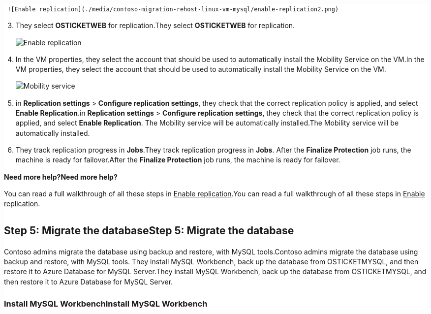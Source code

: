      ![Enable replication](./media/contoso-migration-rehost-linux-vm-mysql/enable-replication2.png)

3. <span data-ttu-id="0c498-385">They select **OSTICKETWEB** for replication.</span><span class="sxs-lookup"><span data-stu-id="0c498-385">They select **OSTICKETWEB** for replication.</span></span> 

    ![Enable replication](./media/contoso-migration-rehost-linux-vm-mysql/enable-replication3.png)

4. <span data-ttu-id="0c498-387">In the VM properties, they select the account that should be used to automatically install the Mobility Service on the VM.</span><span class="sxs-lookup"><span data-stu-id="0c498-387">In the VM properties, they select the account that should be used to automatically install the Mobility Service on the VM.</span></span>

     ![Mobility service](./media/contoso-migration-rehost-linux-vm-mysql/linux-mobility.png)

5. <span data-ttu-id="0c498-389">in **Replication settings** > **Configure replication settings**, they check that the correct replication policy is applied, and select **Enable Replication**.</span><span class="sxs-lookup"><span data-stu-id="0c498-389">in **Replication settings** > **Configure replication settings**, they check that the correct replication policy is applied, and select **Enable Replication**.</span></span> <span data-ttu-id="0c498-390">The Mobility service will be automatically installed.</span><span class="sxs-lookup"><span data-stu-id="0c498-390">The Mobility service will be automatically installed.</span></span>
6.  <span data-ttu-id="0c498-391">They track replication progress in **Jobs**.</span><span class="sxs-lookup"><span data-stu-id="0c498-391">They track replication progress in **Jobs**.</span></span> <span data-ttu-id="0c498-392">After the **Finalize Protection** job runs, the machine is ready for failover.</span><span class="sxs-lookup"><span data-stu-id="0c498-392">After the **Finalize Protection** job runs, the machine is ready for failover.</span></span>


<span data-ttu-id="0c498-393">**Need more help?**</span><span class="sxs-lookup"><span data-stu-id="0c498-393">**Need more help?**</span></span>

<span data-ttu-id="0c498-394">You can read a full walkthrough of all these steps in [Enable replication](https://docs.microsoft.com/azure/site-recovery/vmware-azure-enable-replication).</span><span class="sxs-lookup"><span data-stu-id="0c498-394">You can read a full walkthrough of all these steps in [Enable replication](https://docs.microsoft.com/azure/site-recovery/vmware-azure-enable-replication).</span></span>


## <a name="step-5-migrate-the-database"></a><span data-ttu-id="0c498-395">Step 5: Migrate the database</span><span class="sxs-lookup"><span data-stu-id="0c498-395">Step 5: Migrate the database</span></span>

<span data-ttu-id="0c498-396">Contoso admins migrate the database using backup and restore, with MySQL tools.</span><span class="sxs-lookup"><span data-stu-id="0c498-396">Contoso admins migrate the database using backup and restore, with MySQL tools.</span></span> <span data-ttu-id="0c498-397">They install MySQL Workbench, back up the database from OSTICKETMYSQL, and then restore it to Azure Database for MySQL Server.</span><span class="sxs-lookup"><span data-stu-id="0c498-397">They install MySQL Workbench, back up the database from OSTICKETMYSQL, and then restore it to Azure Database for MySQL Server.</span></span>

### <a name="install-mysql-workbench"></a><span data-ttu-id="0c498-398">Install MySQL Workbench</span><span class="sxs-lookup"><span data-stu-id="0c498-398">Install MySQL Workbench</span></span>
